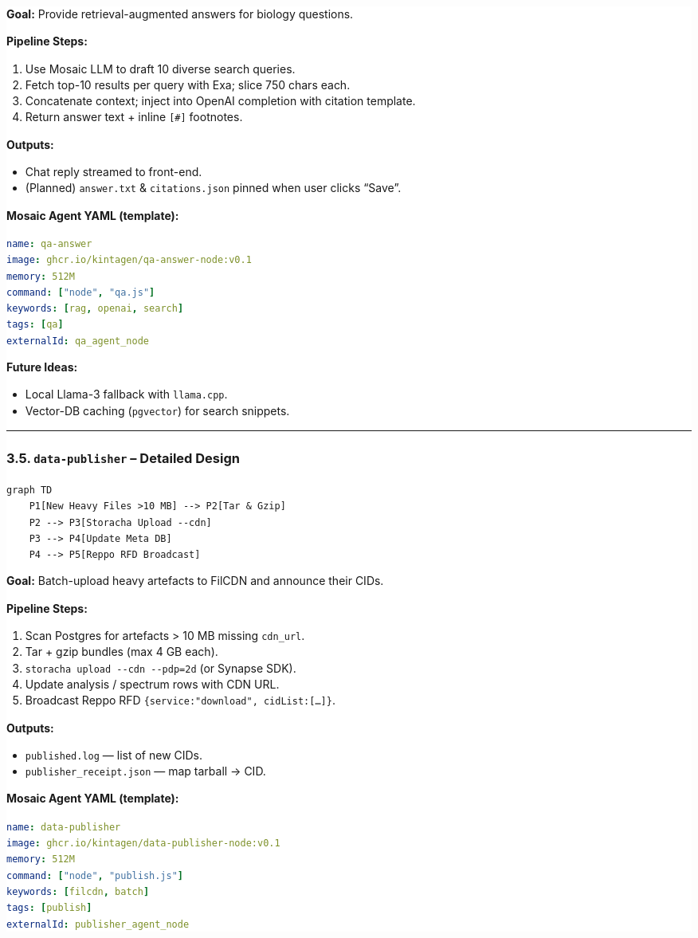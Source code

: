 **Goal:** Provide retrieval-augmented answers for biology questions.

**Pipeline Steps:**

1.  Use Mosaic LLM to draft 10 diverse search queries.
2.  Fetch top-10 results per query with Exa; slice 750 chars each.
3.  Concatenate context; inject into OpenAI completion with citation template.
4.  Return answer text + inline `[#]` footnotes.

**Outputs:**

*   Chat reply streamed to front-end.
*   (Planned) `answer.txt` & `citations.json` pinned when user clicks “Save”.

**Mosaic Agent YAML (template):**
```yaml
name: qa-answer
image: ghcr.io/kintagen/qa-answer-node:v0.1
memory: 512M
command: ["node", "qa.js"]
keywords: [rag, openai, search]
tags: [qa]
externalId: qa_agent_node
```

**Future Ideas:**
*   Local Llama-3 fallback with `llama.cpp`.
*   Vector-DB caching (`pgvector`) for search snippets.

---

### 3.5. `data-publisher` – Detailed Design

```mermaid
graph TD
    P1[New Heavy Files >10 MB] --> P2[Tar & Gzip]
    P2 --> P3[Storacha Upload --cdn]
    P3 --> P4[Update Meta DB]
    P4 --> P5[Reppo RFD Broadcast]
```

**Goal:** Batch-upload heavy artefacts to FilCDN and announce their CIDs.

**Pipeline Steps:**

1.  Scan Postgres for artefacts > 10 MB missing `cdn_url`.
2.  Tar + gzip bundles (max 4 GB each).
3.  `storacha upload --cdn --pdp=2d` (or Synapse SDK).
4.  Update analysis / spectrum rows with CDN URL.
5.  Broadcast Reppo RFD `{service:"download", cidList:[…]}`.

**Outputs:**

*   `published.log` — list of new CIDs.
*   `publisher_receipt.json` — map tarball → CID.

**Mosaic Agent YAML (template):**
```yaml
name: data-publisher
image: ghcr.io/kintagen/data-publisher-node:v0.1
memory: 512M
command: ["node", "publish.js"]
keywords: [filcdn, batch]
tags: [publish]
externalId: publisher_agent_node
```
